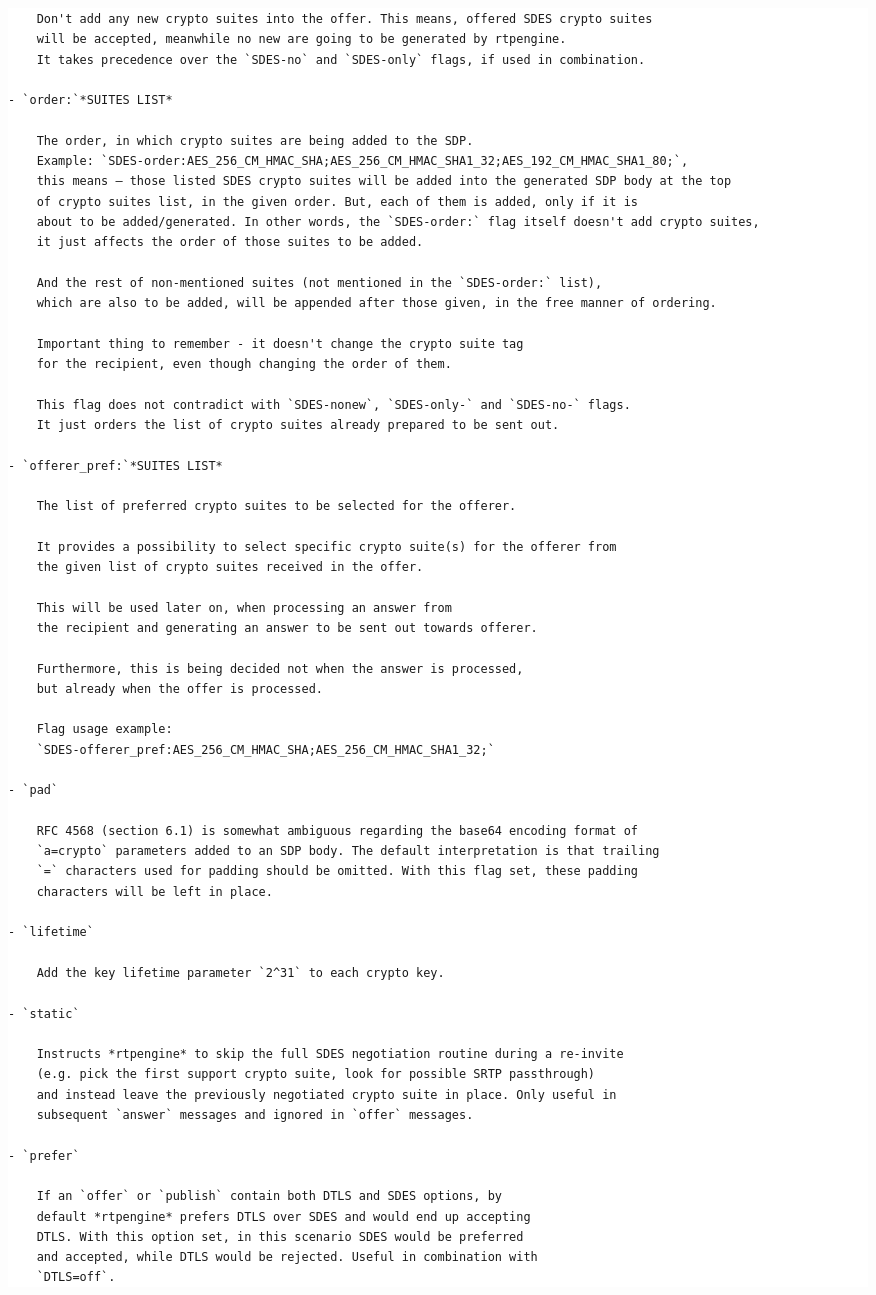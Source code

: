 		Don't add any new crypto suites into the offer. This means, offered SDES crypto suites
		will be accepted, meanwhile no new are going to be generated by rtpengine.
		It takes precedence over the `SDES-no` and `SDES-only` flags, if used in combination.

	- `order:`*SUITES LIST*

		The order, in which crypto suites are being added to the SDP.
		Example: `SDES-order:AES_256_CM_HMAC_SHA;AES_256_CM_HMAC_SHA1_32;AES_192_CM_HMAC_SHA1_80;`,
		this means — those listed SDES crypto suites will be added into the generated SDP body at the top
		of crypto suites list, in the given order. But, each of them is added, only if it is
		about to be added/generated. In other words, the `SDES-order:` flag itself doesn't add crypto suites,
		it just affects the order of those suites to be added.

		And the rest of non-mentioned suites (not mentioned in the `SDES-order:` list),
		which are also to be added, will be appended after those given, in the free manner of ordering.

		Important thing to remember - it doesn't change the crypto suite tag
		for the recipient, even though changing the order of them.

		This flag does not contradict with `SDES-nonew`, `SDES-only-` and `SDES-no-` flags.
		It just orders the list of crypto suites already prepared to be sent out.

	- `offerer_pref:`*SUITES LIST*

		The list of preferred crypto suites to be selected for the offerer.

		It provides a possibility to select specific crypto suite(s) for the offerer from
		the given list of crypto suites received in the offer.
    
		This will be used later on, when processing an answer from
		the recipient and generating an answer to be sent out towards offerer.

		Furthermore, this is being decided not when the answer is processed,
		but already when the offer is processed.

		Flag usage example:
		`SDES-offerer_pref:AES_256_CM_HMAC_SHA;AES_256_CM_HMAC_SHA1_32;`

	- `pad`

		RFC 4568 (section 6.1) is somewhat ambiguous regarding the base64 encoding format of
		`a=crypto` parameters added to an SDP body. The default interpretation is that trailing
		`=` characters used for padding should be omitted. With this flag set, these padding
		characters will be left in place.

	- `lifetime`

		Add the key lifetime parameter `2^31` to each crypto key.

	- `static`

		Instructs *rtpengine* to skip the full SDES negotiation routine during a re-invite
		(e.g. pick the first support crypto suite, look for possible SRTP passthrough)
		and instead leave the previously negotiated crypto suite in place. Only useful in
		subsequent `answer` messages and ignored in `offer` messages.

	- `prefer`

        If an `offer` or `publish` contain both DTLS and SDES options, by
        default *rtpengine* prefers DTLS over SDES and would end up accepting
        DTLS. With this option set, in this scenario SDES would be preferred
        and accepted, while DTLS would be rejected. Useful in combination with
        `DTLS=off`.
